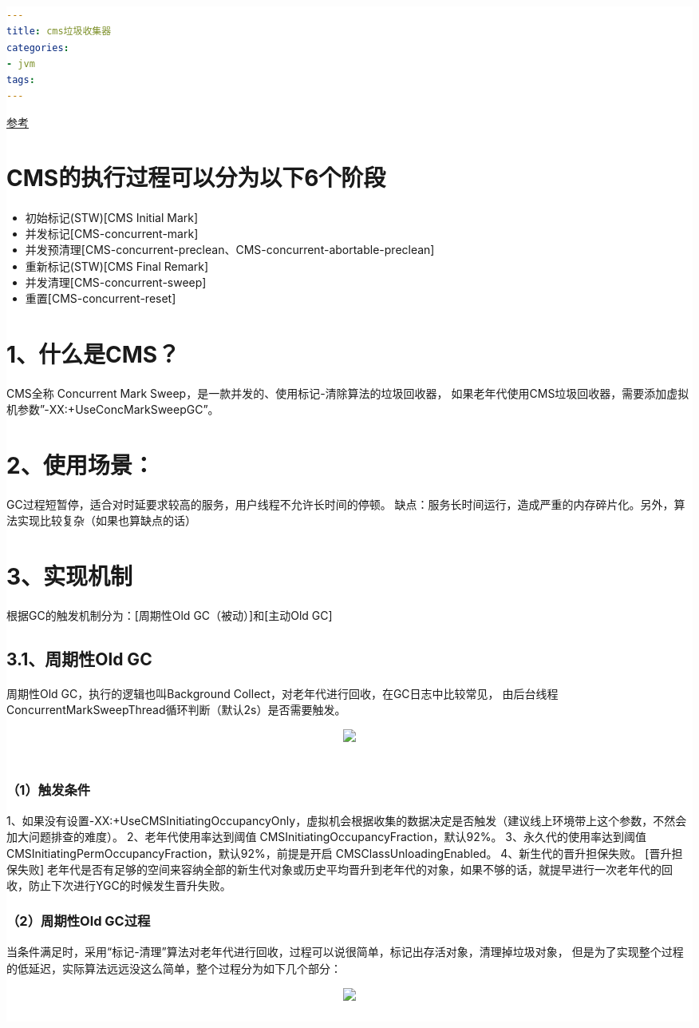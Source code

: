 ```yaml
---
title: cms垃圾收集器
categories: 
- jvm
tags:
---
```



[参考](http://www.importnew.com/27822.html)

# CMS的执行过程可以分为以下6个阶段
- 初始标记(STW)[CMS Initial Mark]
- 并发标记[CMS-concurrent-mark]
- 并发预清理[CMS-concurrent-preclean、CMS-concurrent-abortable-preclean]
- 重新标记(STW)[CMS Final Remark]
- 并发清理[CMS-concurrent-sweep]
- 重置[CMS-concurrent-reset]

# 1、什么是CMS？
CMS全称 Concurrent Mark Sweep，是一款并发的、使用标记-清除算法的垃圾回收器，
如果老年代使用CMS垃圾回收器，需要添加虚拟机参数”-XX:+UseConcMarkSweepGC”。

# 2、使用场景：
GC过程短暂停，适合对时延要求较高的服务，用户线程不允许长时间的停顿。
缺点：服务长时间运行，造成严重的内存碎片化。另外，算法实现比较复杂（如果也算缺点的话）

# 3、实现机制
根据GC的触发机制分为：[周期性Old GC（被动）]和[主动Old GC]

## 3.1、周期性Old GC
周期性Old GC，执行的逻辑也叫Background Collect，对老年代进行回收，在GC日志中比较常见，
由后台线程ConcurrentMarkSweepThread循环判断（默认2s）是否需要触发。
<div align="center"> <img src="/images/cms1.png"/> </div><br>

### （1）触发条件
1、如果没有设置-XX:+UseCMSInitiatingOccupancyOnly，虚拟机会根据收集的数据决定是否触发（建议线上环境带上这个参数，不然会加大问题排查的难度）。
2、老年代使用率达到阈值 CMSInitiatingOccupancyFraction，默认92%。
3、永久代的使用率达到阈值 CMSInitiatingPermOccupancyFraction，默认92%，前提是开启 CMSClassUnloadingEnabled。
4、新生代的晋升担保失败。
[晋升担保失败]
老年代是否有足够的空间来容纳全部的新生代对象或历史平均晋升到老年代的对象，如果不够的话，就提早进行一次老年代的回收，防止下次进行YGC的时候发生晋升失败。

### （2）周期性Old GC过程
当条件满足时，采用“标记-清理”算法对老年代进行回收，过程可以说很简单，标记出存活对象，清理掉垃圾对象，
但是为了实现整个过程的低延迟，实际算法远远没这么简单，整个过程分为如下几个部分：
<div align="center"> <img src="/images/cms2.png"/> </div><br>
